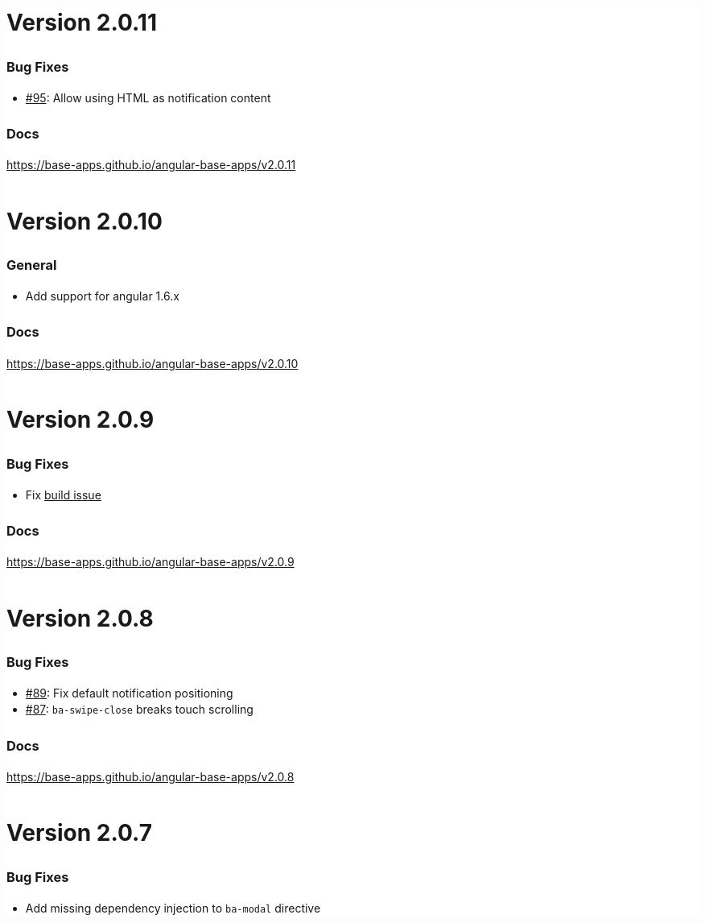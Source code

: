 # Version 2.0.11

### Bug Fixes
- <a href="https://github.com/base-apps/angular-base-apps/issues/95">#95</a>: Allow using HTML as notification content

### Docs

https://base-apps.github.io/angular-base-apps/v2.0.11

# Version 2.0.10

### General
- Add support for angular 1.6.x

### Docs

https://base-apps.github.io/angular-base-apps/v2.0.10

# Version 2.0.9

### Bug Fixes
- Fix <a href="https://github.com/base-apps/angular-base-apps/pull/88#issuecomment-279258688">build issue</a>

### Docs

https://base-apps.github.io/angular-base-apps/v2.0.9

# Version 2.0.8

### Bug Fixes
- <a href="https://github.com/base-apps/angular-base-apps/issues/89">#89</a>: Fix default notification positioning
- <a href="https://github.com/base-apps/angular-base-apps/issues/87">#87</a>: `ba-swipe-close` breaks touch scrolling

### Docs

https://base-apps.github.io/angular-base-apps/v2.0.8

# Version 2.0.7

### Bug Fixes
- Add missing dependency injection to `ba-modal` directive
